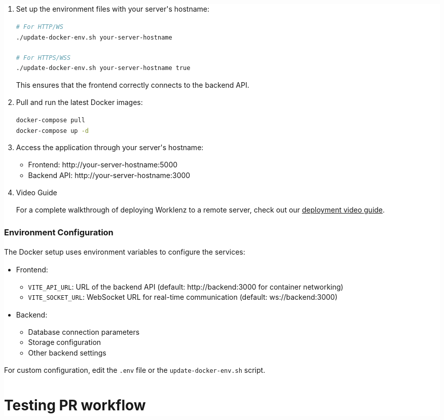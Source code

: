 1. Set up the environment files with your server's hostname:
   ```bash
   # For HTTP/WS
   ./update-docker-env.sh your-server-hostname
   
   # For HTTPS/WSS
   ./update-docker-env.sh your-server-hostname true
   ```
   
   This ensures that the frontend correctly connects to the backend API.

2. Pull and run the latest Docker images:
   ```bash
   docker-compose pull
   docker-compose up -d
   ```

3. Access the application through your server's hostname:
   - Frontend: http://your-server-hostname:5000
   - Backend API: http://your-server-hostname:3000

4. Video Guide
   
   For a complete walkthrough of deploying Worklenz to a remote server, check out our [deployment video guide](https://www.youtube.com/watch?v=CAZGu2iOXQs&t=10s).

### Environment Configuration

The Docker setup uses environment variables to configure the services:

- Frontend:
  - `VITE_API_URL`: URL of the backend API (default: http://backend:3000 for container networking)
  - `VITE_SOCKET_URL`: WebSocket URL for real-time communication (default: ws://backend:3000)

- Backend:
  - Database connection parameters
  - Storage configuration
  - Other backend settings

For custom configuration, edit the `.env` file or the `update-docker-env.sh` script.

# Testing PR workflow
